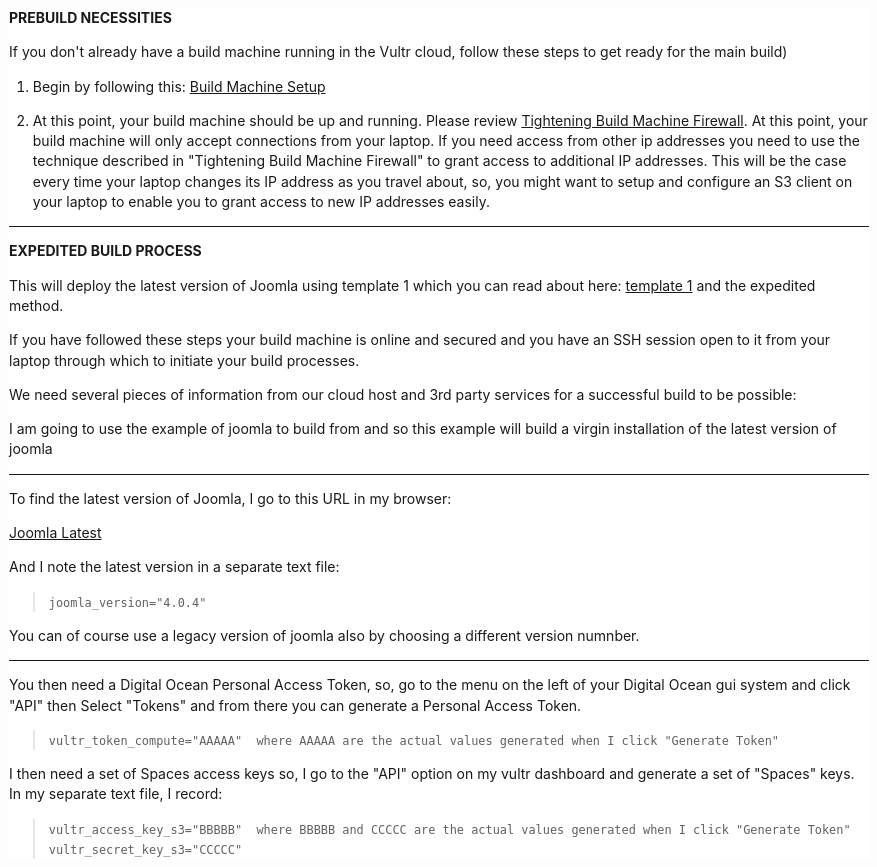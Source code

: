 
**PREBUILD NECESSITIES**

If you don't already have a build machine running in the Vultr cloud, follow these steps to get ready for the main build)

1. Begin by following this: [Build Machine Setup](./buildmachine-expedited.md)   

2. At this point, your build machine should be up and running. Please review [Tightening Build Machine Firewall](../../Deployment/TightenBuildMachineAccess.md). At this point, your build machine will only accept connections from your laptop. If you need access from other ip addresses you need to use the technique described in "Tightening Build Machine Firewall" to grant access to additional IP addresses. This will be the case every time your laptop changes its IP address as you travel about, so, you might want to setup and configure an S3 client on your laptop to enable you to grant access to new IP addresses easily. 

-----------------------------

**EXPEDITED BUILD PROCESS**

This will deploy the latest version of Joomla using template 1 which you can read about here: [template 1](https://github.com/wintersys-projects/adt-build-machine-scripts/blob/main/templatedconfigurations/templates/vultr/vultr1.description) and the expedited method.

If you have followed these steps your build machine is online and secured and you have an SSH session open to it from your laptop through which to initiate your build processes.

We need several pieces of information from our cloud host and 3rd party services for a successful build to be possible:

I am going to use the example of joomla to build from and so this example will build a virgin installation of the latest version of joomla

---------------------------------------

To find the latest version of Joomla, I go to this URL in my browser:

[Joomla Latest](https://downloads.joomla.org/)

And I note the latest version in a separate text file:

>     joomla_version="4.0.4"  

You can of course use a legacy version of joomla also by choosing a different version numnber. 

-------------------------------------

You then need a Digital Ocean Personal Access Token, so, go to the menu on the left of your Digital Ocean gui system and click "API" then Select "Tokens" and from there you can generate a Personal Access Token. 

>     vultr_token_compute="AAAAA"  where AAAAA are the actual values generated when I click "Generate Token"

I then need a set of Spaces access keys so, I go to the "API" option on my vultr dashboard and generate a set of "Spaces" keys. In my separate text file, I record:

>     vultr_access_key_s3="BBBBB"  where BBBBB and CCCCC are the actual values generated when I click "Generate Token"
>     vultr_secret_key_s3="CCCCC"
